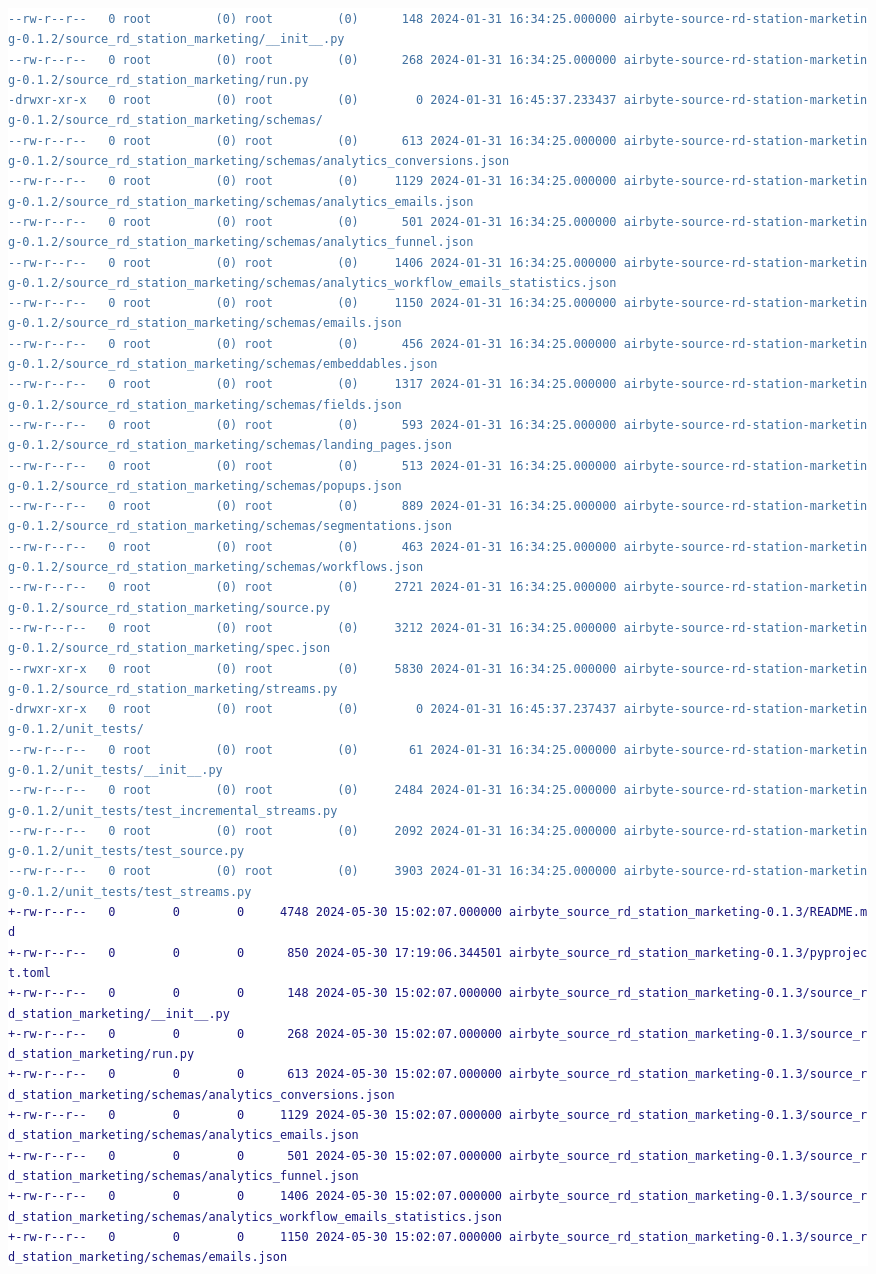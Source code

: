 ```diff
--rw-r--r--   0 root         (0) root         (0)      148 2024-01-31 16:34:25.000000 airbyte-source-rd-station-marketing-0.1.2/source_rd_station_marketing/__init__.py
--rw-r--r--   0 root         (0) root         (0)      268 2024-01-31 16:34:25.000000 airbyte-source-rd-station-marketing-0.1.2/source_rd_station_marketing/run.py
-drwxr-xr-x   0 root         (0) root         (0)        0 2024-01-31 16:45:37.233437 airbyte-source-rd-station-marketing-0.1.2/source_rd_station_marketing/schemas/
--rw-r--r--   0 root         (0) root         (0)      613 2024-01-31 16:34:25.000000 airbyte-source-rd-station-marketing-0.1.2/source_rd_station_marketing/schemas/analytics_conversions.json
--rw-r--r--   0 root         (0) root         (0)     1129 2024-01-31 16:34:25.000000 airbyte-source-rd-station-marketing-0.1.2/source_rd_station_marketing/schemas/analytics_emails.json
--rw-r--r--   0 root         (0) root         (0)      501 2024-01-31 16:34:25.000000 airbyte-source-rd-station-marketing-0.1.2/source_rd_station_marketing/schemas/analytics_funnel.json
--rw-r--r--   0 root         (0) root         (0)     1406 2024-01-31 16:34:25.000000 airbyte-source-rd-station-marketing-0.1.2/source_rd_station_marketing/schemas/analytics_workflow_emails_statistics.json
--rw-r--r--   0 root         (0) root         (0)     1150 2024-01-31 16:34:25.000000 airbyte-source-rd-station-marketing-0.1.2/source_rd_station_marketing/schemas/emails.json
--rw-r--r--   0 root         (0) root         (0)      456 2024-01-31 16:34:25.000000 airbyte-source-rd-station-marketing-0.1.2/source_rd_station_marketing/schemas/embeddables.json
--rw-r--r--   0 root         (0) root         (0)     1317 2024-01-31 16:34:25.000000 airbyte-source-rd-station-marketing-0.1.2/source_rd_station_marketing/schemas/fields.json
--rw-r--r--   0 root         (0) root         (0)      593 2024-01-31 16:34:25.000000 airbyte-source-rd-station-marketing-0.1.2/source_rd_station_marketing/schemas/landing_pages.json
--rw-r--r--   0 root         (0) root         (0)      513 2024-01-31 16:34:25.000000 airbyte-source-rd-station-marketing-0.1.2/source_rd_station_marketing/schemas/popups.json
--rw-r--r--   0 root         (0) root         (0)      889 2024-01-31 16:34:25.000000 airbyte-source-rd-station-marketing-0.1.2/source_rd_station_marketing/schemas/segmentations.json
--rw-r--r--   0 root         (0) root         (0)      463 2024-01-31 16:34:25.000000 airbyte-source-rd-station-marketing-0.1.2/source_rd_station_marketing/schemas/workflows.json
--rw-r--r--   0 root         (0) root         (0)     2721 2024-01-31 16:34:25.000000 airbyte-source-rd-station-marketing-0.1.2/source_rd_station_marketing/source.py
--rw-r--r--   0 root         (0) root         (0)     3212 2024-01-31 16:34:25.000000 airbyte-source-rd-station-marketing-0.1.2/source_rd_station_marketing/spec.json
--rwxr-xr-x   0 root         (0) root         (0)     5830 2024-01-31 16:34:25.000000 airbyte-source-rd-station-marketing-0.1.2/source_rd_station_marketing/streams.py
-drwxr-xr-x   0 root         (0) root         (0)        0 2024-01-31 16:45:37.237437 airbyte-source-rd-station-marketing-0.1.2/unit_tests/
--rw-r--r--   0 root         (0) root         (0)       61 2024-01-31 16:34:25.000000 airbyte-source-rd-station-marketing-0.1.2/unit_tests/__init__.py
--rw-r--r--   0 root         (0) root         (0)     2484 2024-01-31 16:34:25.000000 airbyte-source-rd-station-marketing-0.1.2/unit_tests/test_incremental_streams.py
--rw-r--r--   0 root         (0) root         (0)     2092 2024-01-31 16:34:25.000000 airbyte-source-rd-station-marketing-0.1.2/unit_tests/test_source.py
--rw-r--r--   0 root         (0) root         (0)     3903 2024-01-31 16:34:25.000000 airbyte-source-rd-station-marketing-0.1.2/unit_tests/test_streams.py
+-rw-r--r--   0        0        0     4748 2024-05-30 15:02:07.000000 airbyte_source_rd_station_marketing-0.1.3/README.md
+-rw-r--r--   0        0        0      850 2024-05-30 17:19:06.344501 airbyte_source_rd_station_marketing-0.1.3/pyproject.toml
+-rw-r--r--   0        0        0      148 2024-05-30 15:02:07.000000 airbyte_source_rd_station_marketing-0.1.3/source_rd_station_marketing/__init__.py
+-rw-r--r--   0        0        0      268 2024-05-30 15:02:07.000000 airbyte_source_rd_station_marketing-0.1.3/source_rd_station_marketing/run.py
+-rw-r--r--   0        0        0      613 2024-05-30 15:02:07.000000 airbyte_source_rd_station_marketing-0.1.3/source_rd_station_marketing/schemas/analytics_conversions.json
+-rw-r--r--   0        0        0     1129 2024-05-30 15:02:07.000000 airbyte_source_rd_station_marketing-0.1.3/source_rd_station_marketing/schemas/analytics_emails.json
+-rw-r--r--   0        0        0      501 2024-05-30 15:02:07.000000 airbyte_source_rd_station_marketing-0.1.3/source_rd_station_marketing/schemas/analytics_funnel.json
+-rw-r--r--   0        0        0     1406 2024-05-30 15:02:07.000000 airbyte_source_rd_station_marketing-0.1.3/source_rd_station_marketing/schemas/analytics_workflow_emails_statistics.json
+-rw-r--r--   0        0        0     1150 2024-05-30 15:02:07.000000 airbyte_source_rd_station_marketing-0.1.3/source_rd_station_marketing/schemas/emails.json
```